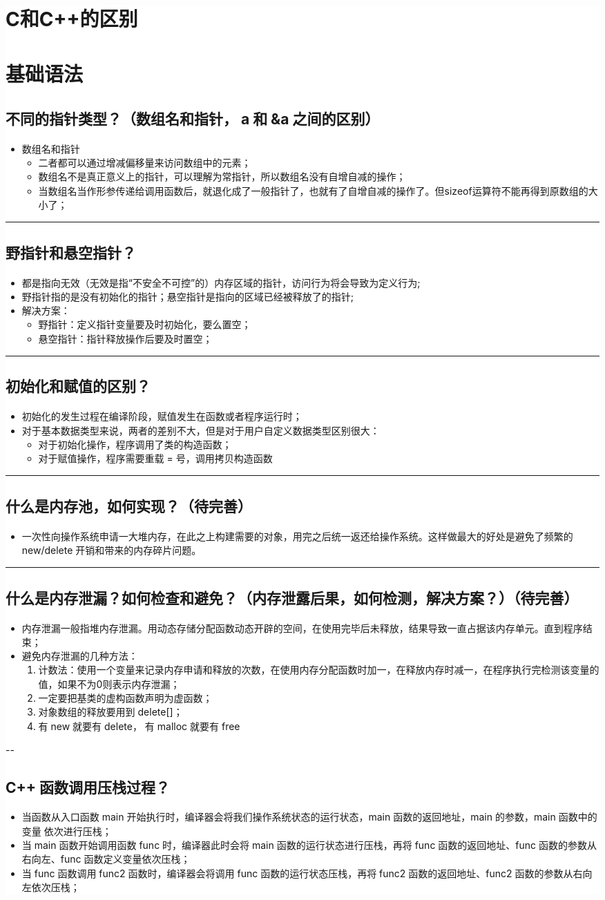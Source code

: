 # C和C++的区别
# 基础语法

## 不同的指针类型？（数组名和指针， a 和 &a 之间的区别）
+ 数组名和指针
    + 二者都可以通过增减偏移量来访问数组中的元素；
    + 数组名不是真正意义上的指针，可以理解为常指针，所以数组名没有自增自减的操作；
    + 当数组名当作形参传递给调用函数后，就退化成了一般指针了，也就有了自增自减的操作了。但sizeof运算符不能再得到原数组的大小了；

---


## 野指针和悬空指针？
+ 都是指向无效（无效是指“不安全不可控”的）内存区域的指针，访问行为将会导致为定义行为;
+ 野指针指的是没有初始化的指针；悬空指针是指向的区域已经被释放了的指针;
+ 解决方案：
    - 野指针：定义指针变量要及时初始化，要么置空；
    - 悬空指针：指针释放操作后要及时置空；

---

## 初始化和赋值的区别？
+ 初始化的发生过程在编译阶段，赋值发生在函数或者程序运行时；
+ 对于基本数据类型来说，两者的差别不大，但是对于用户自定义数据类型区别很大：
    - 对于初始化操作，程序调用了类的构造函数；
    - 对于赋值操作，程序需要重载 = 号，调用拷贝构造函数

---

## 什么是内存池，如何实现？（待完善）
+ 一次性向操作系统申请一大堆内存，在此之上构建需要的对象，用完之后统一返还给操作系统。这样做最大的好处是避免了频繁的 new/delete 开销和带来的内存碎片问题。

---

## 什么是内存泄漏？如何检查和避免？（内存泄露后果，如何检测，解决方案？）（待完善）
+ 内存泄漏一般指堆内存泄漏。用动态存储分配函数动态开辟的空间，在使用完毕后未释放，结果导致一直占据该内存单元。直到程序结束；
+ 避免内存泄漏的几种方法：
    1. 计数法：使用一个变量来记录内存申请和释放的次数，在使用内存分配函数时加一，在释放内存时减一，在程序执行完检测该变量的值，如果不为0则表示内存泄漏；
    2. 一定要把基类的虚构函数声明为虚函数；
    3. 对象数组的释放要用到 delete[]；
    4. 有 new 就要有 delete， 有 malloc 就要有 free

--

## C++ 函数调用压栈过程？
+ 当函数从入口函数 main 开始执行时，编译器会将我们操作系统状态的运行状态，main 函数的返回地址，main 的参数，main 函数中的变量 依次进行压栈；
+ 当 main 函数开始调用函数 func 时，编译器此时会将 main 函数的运行状态进行压栈，再将 func 函数的返回地址、func 函数的参数从右向左、func 函数定义变量依次压栈；
+ 当 func 函数调用 func2 函数时，编译器会将调用 func 函数的运行状态压栈，再将 func2 函数的返回地址、func2 函数的参数从右向左依次压栈；
